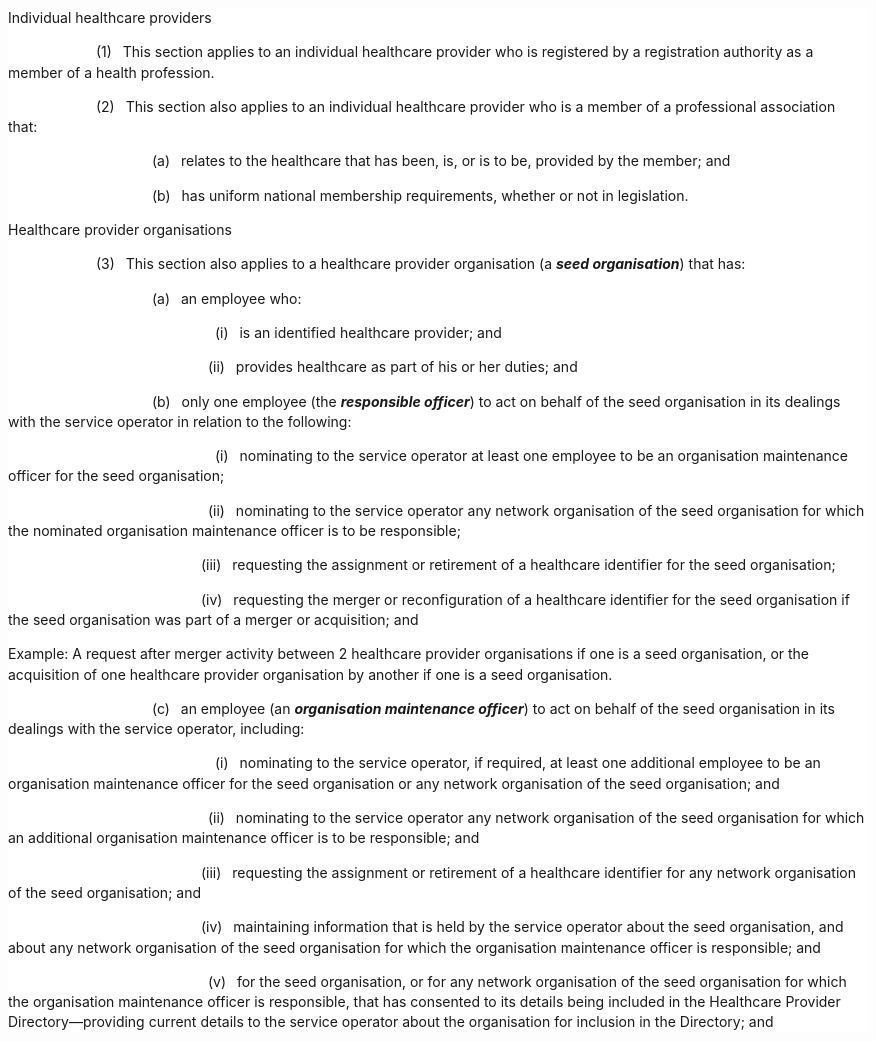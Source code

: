 Individual healthcare providers

             (1)  This section applies to an individual healthcare provider who is registered by a registration authority as a member of a health profession.

             (2)  This section also applies to an individual healthcare provider who is a member of a professional association that:

                     (a)  relates to the healthcare that has been, is, or is to be, provided by the member; and

                     (b)  has uniform national membership requirements, whether or not in legislation.

Healthcare provider organisations

             (3)  This section also applies to a healthcare provider organisation (a **_seed organisation_**) that has:

                     (a)  an employee who:

                              (i)  is an identified healthcare provider; and

                             (ii)  provides healthcare as part of his or her duties; and

                     (b)  only one employee (the **_responsible officer_**) to act on behalf of the seed organisation in its dealings with the service operator in relation to the following:

                              (i)  nominating to the service operator at least one employee to be an organisation maintenance officer for the seed organisation;

                             (ii)  nominating to the service operator any network organisation of the seed organisation for which the nominated organisation maintenance officer is to be responsible;

                            (iii)  requesting the assignment or retirement of a healthcare identifier for the seed organisation;

                            (iv)  requesting the merger or reconfiguration of a healthcare identifier for the seed organisation if the seed organisation was part of a merger or acquisition; and

Example: A request after merger activity between 2 healthcare provider organisations if one is a seed organisation, or the acquisition of one healthcare provider organisation by another if one is a seed organisation.

                     (c)  an employee (an **_organisation maintenance officer_**) to act on behalf of the seed organisation in its dealings with the service operator, including:

                              (i)  nominating to the service operator, if required, at least one additional employee to be an organisation maintenance officer for the seed organisation or any network organisation of the seed organisation; and

                             (ii)  nominating to the service operator any network organisation of the seed organisation for which an additional organisation maintenance officer is to be responsible; and

                            (iii)  requesting the assignment or retirement of a healthcare identifier for any network organisation of the seed organisation; and

                            (iv)  maintaining information that is held by the service operator about the seed organisation, and about any network organisation of the seed organisation for which the organisation maintenance officer is responsible; and

                             (v)  for the seed organisation, or for any network organisation of the seed organisation for which the organisation maintenance officer is responsible, that has consented to its details being included in the Healthcare Provider Directory—providing current details to the service operator about the organisation for inclusion in the Directory; and
